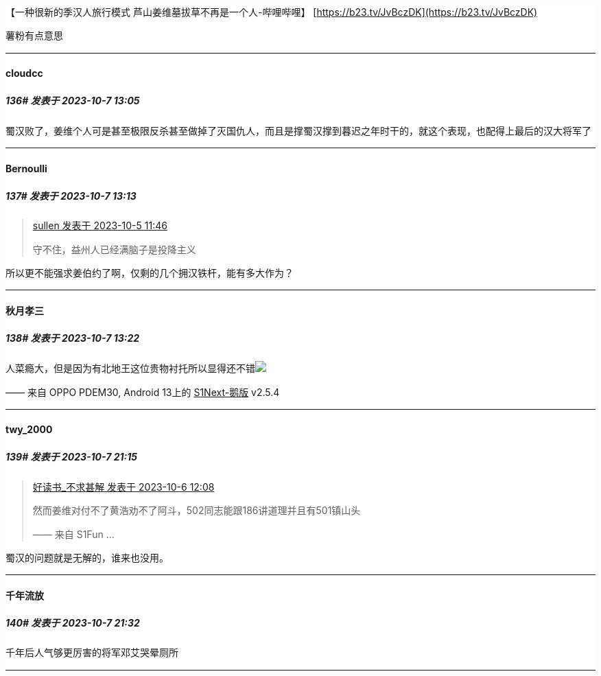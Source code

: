【一种很新的季汉人旅行模式 芦山姜维墓拔草不再是一个人-哔哩哔哩】 [https://b23.tv/JvBczDK](https://b23.tv/JvBczDK)

薯粉有点意思


*****

####  cloudcc  
##### 136#       发表于 2023-10-7 13:05

蜀汉败了，姜维个人可是甚至极限反杀甚至做掉了灭国仇人，而且是撑蜀汉撑到暮迟之年时干的，就这个表现，也配得上最后的汉大将军了


*****

####  Bernoulli  
##### 137#       发表于 2023-10-7 13:13

<blockquote><a href="httphttps://bbs.saraba1st.com/2b/forum.php?mod=redirect&amp;goto=findpost&amp;pid=62619826&amp;ptid=2155373" target="_blank">sullen 发表于 2023-10-5 11:46</a>

守不住，益州人已经满脑子是投降主义</blockquote>
所以更不能强求姜伯约了啊，仅剩的几个拥汉铁杆，能有多大作为？

*****

####  秋月孝三  
##### 138#       发表于 2023-10-7 13:22

人菜瘾大，但是因为有北地王这位贵物衬托所以显得还不错<img src="https://static.saraba1st.com/image/smiley/face2017/037.png" referrerpolicy="no-referrer">

—— 来自 OPPO PDEM30, Android 13上的 [S1Next-鹅版](https://github.com/ykrank/S1-Next/releases) v2.5.4


*****

####  twy_2000  
##### 139#       发表于 2023-10-7 21:15

<blockquote><a href="httphttps://bbs.saraba1st.com/2b/forum.php?mod=redirect&amp;goto=findpost&amp;pid=62629740&amp;ptid=2155373" target="_blank">好读书_不求甚解 发表于 2023-10-6 12:08</a>

然而姜维对付不了黄浩劝不了阿斗，502同志能跟186讲道理并且有501镇山头

—— 来自 S1Fun ...</blockquote>
蜀汉的问题就是无解的，谁来也没用。


*****

####  千年流放  
##### 140#       发表于 2023-10-7 21:32

千年后人气够更厉害的将军邓艾哭晕厕所


*****
